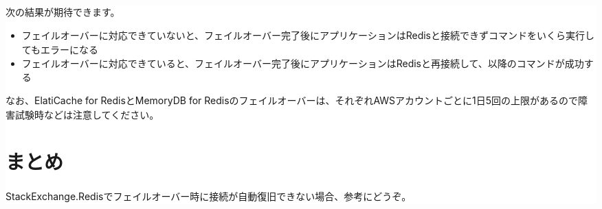 次の結果が期待できます。

* フェイルオーバーに対応できていないと、フェイルオーバー完了後にアプリケーションはRedisと接続できずコマンドをいくら実行してもエラーになる
* フェイルオーバーに対応できていると、フェイルオーバー完了後にアプリケーションはRedisと再接続して、以降のコマンドが成功する

なお、ElatiCache for RedisとMemoryDB for Redisのフェイルオーバーは、それぞれAWSアカウントごとに1日5回の上限があるので障害試験時などは注意してください。

# まとめ

StackExchange.Redisでフェイルオーバー時に接続が自動復旧できない場合、参考にどうぞ。


[^1]: Valkey 8.0でも同様です。
[^2]: クラスターモードのシャードに対して、非クラスターモードではレプリケーションと呼ばれます。
[^3]: サーバーレスモードはお高すぎるので価格1/2ぐらいになりませんか
[^4]: ElastiCache for RedisならConfiguration endpoint、MemoryDB for RedisならCluster Endpointがクラスターのエンドポイントです。
[^5]: lifeTimeを省略するなり、Loggerの渡し方を変えるなりしてください
